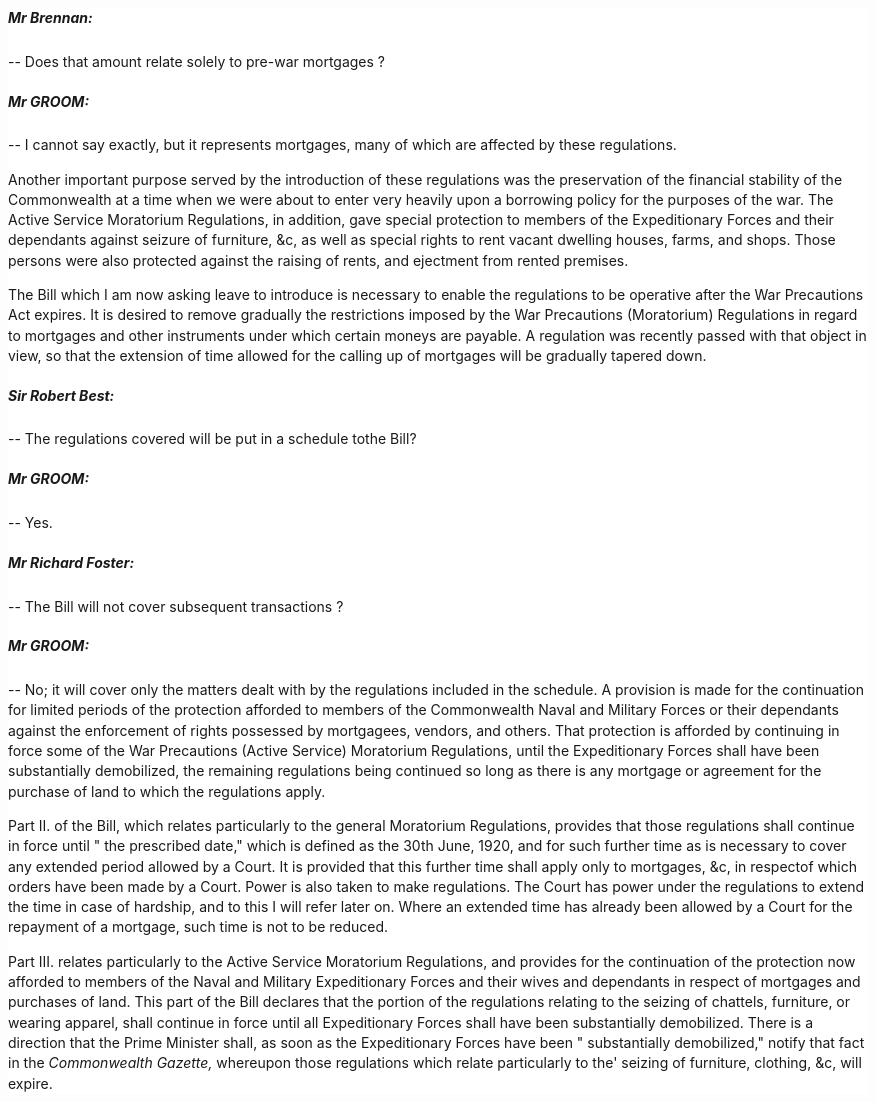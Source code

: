 ##### Mr Brennan:

-- Does that amount relate solely to pre-war mortgages ? 

##### Mr GROOM:

-- I cannot say exactly, but it represents mortgages, many of which are affected by these regulations. 

Another important purpose served by the introduction of these regulations was the preservation of the financial stability of the Commonwealth at a time when we were about to enter very heavily upon a borrowing policy for the purposes of the war. The Active Service Moratorium Regulations, in addition, gave special protection to members of the Expeditionary Forces and their dependants against seizure of furniture, &amp;c, as well as special rights to rent vacant dwelling houses, farms, and shops. Those persons were also protected against the raising of rents, and ejectment from rented premises. 

The Bill which I am now asking leave to introduce is necessary to enable the regulations to be operative after the War Precautions Act expires. It is desired to remove gradually the restrictions imposed by the War Precautions (Moratorium) Regulations in regard to mortgages and other instruments under which certain moneys are payable. A regulation was recently passed with that object in view, so that the extension of time allowed for the calling up of mortgages will be gradually tapered down. 

##### Sir Robert Best:

-- The regulations covered will be put in a schedule tothe Bill? 

##### Mr GROOM:

-- Yes. 

##### Mr Richard Foster:

-- The Bill will not cover subsequent transactions ? 

##### Mr GROOM:

-- No; it will cover only the matters dealt with by the regulations included in the schedule. A provision is made for the continuation for limited periods of the protection afforded to members of the Commonwealth Naval and Military Forces or their dependants against the enforcement of rights possessed by mortgagees, vendors, and others. That protection is afforded by continuing in force some of the War Precautions (Active Service) Moratorium Regulations, until the Expeditionary Forces shall have been substantially demobilized, the remaining regulations being continued so long as there is any mortgage or agreement for the purchase of land to which the regulations apply. 

Part II. of the Bill, which relates particularly to the general Moratorium Regulations, provides that those regulations shall continue in force until " the prescribed date," which is defined as the 30th June, 1920, and for such further time as is necessary to cover any extended period allowed by a Court. It is provided that this further time shall apply only to mortgages, &amp;c, in respectof which orders have been made by a Court. Power is also taken to make regulations. The Court has power under the regulations to extend the time in case of hardship, and to this I will refer later on. Where an extended time has already been allowed by a Court for the repayment of a mortgage, such time is not to be reduced. 

Part III. relates particularly to the Active Service Moratorium Regulations, and provides for the continuation of the protection now afforded to members of the Naval and Military Expeditionary Forces and their wives and dependants in respect of mortgages and purchases of land. This part of the Bill declares that the portion of the regulations relating to the seizing of chattels, furniture, or wearing apparel, shall continue in force until all Expeditionary Forces shall have been substantially demobilized. There is a direction that the Prime Minister shall, as soon as the Expeditionary Forces have been " substantially demobilized," notify that fact in the  *Commonwealth Gazette,*  whereupon those regulations which relate particularly to the' seizing of furniture, clothing, &amp;c, will expire. 
